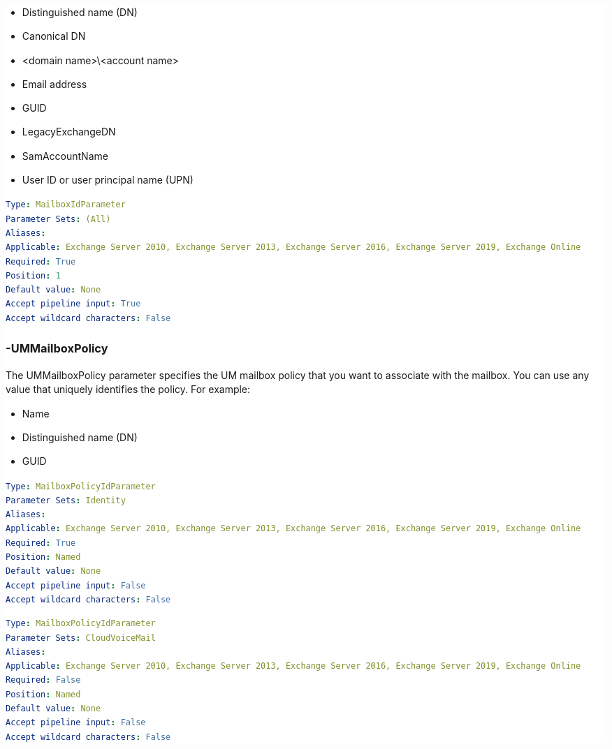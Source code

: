 - Distinguished name (DN)

- Canonical DN

- \<domain name\>\\\<account name\>

- Email address

- GUID

- LegacyExchangeDN

- SamAccountName

- User ID or user principal name (UPN)

```yaml
Type: MailboxIdParameter
Parameter Sets: (All)
Aliases:
Applicable: Exchange Server 2010, Exchange Server 2013, Exchange Server 2016, Exchange Server 2019, Exchange Online
Required: True
Position: 1
Default value: None
Accept pipeline input: True
Accept wildcard characters: False
```

### -UMMailboxPolicy
The UMMailboxPolicy parameter specifies the UM mailbox policy that you want to associate with the mailbox. You can use any value that uniquely identifies the policy. For example:

- Name

- Distinguished name (DN)

- GUID

```yaml
Type: MailboxPolicyIdParameter
Parameter Sets: Identity
Aliases:
Applicable: Exchange Server 2010, Exchange Server 2013, Exchange Server 2016, Exchange Server 2019, Exchange Online
Required: True
Position: Named
Default value: None
Accept pipeline input: False
Accept wildcard characters: False
```

```yaml
Type: MailboxPolicyIdParameter
Parameter Sets: CloudVoiceMail
Aliases:
Applicable: Exchange Server 2010, Exchange Server 2013, Exchange Server 2016, Exchange Server 2019, Exchange Online
Required: False
Position: Named
Default value: None
Accept pipeline input: False
Accept wildcard characters: False
```
